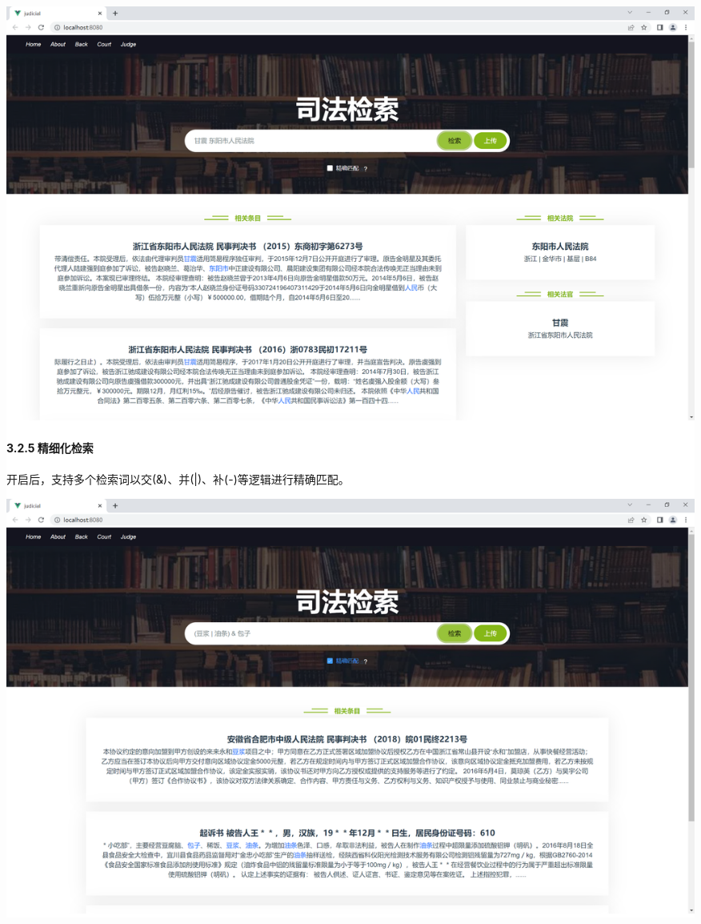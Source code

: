 ![2](.\screenshots\2.png)

#### 3.2.5 精细化检索

开启后，支持多个检索词以交(&)、并(|)、补(-)等逻辑进行精确匹配。

![4](.\screenshots\4.png)
